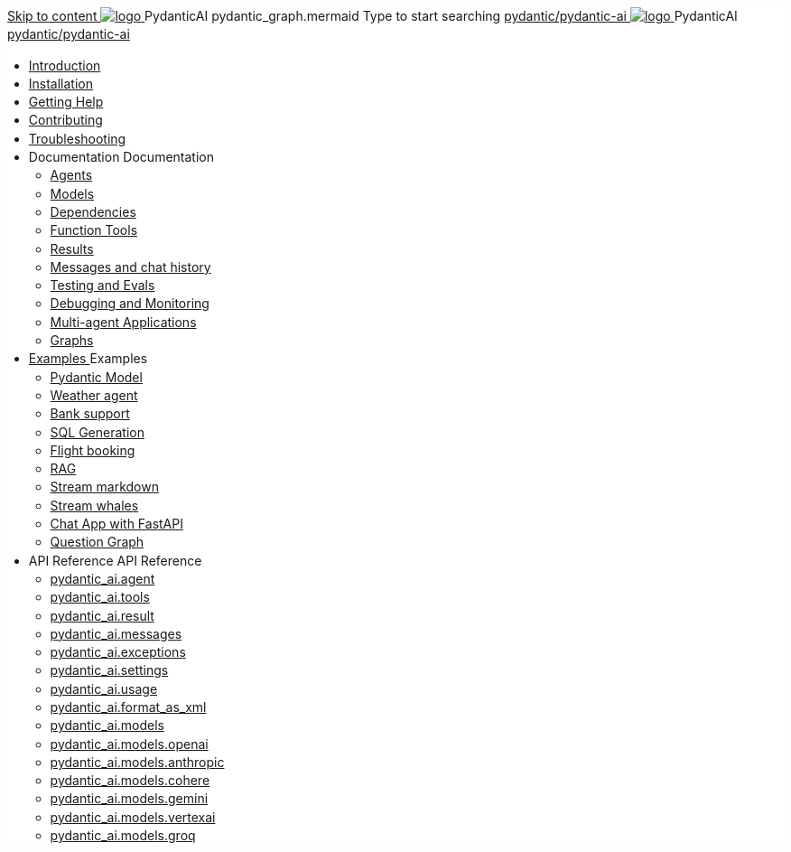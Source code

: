 [ Skip to content ](https://ai.pydantic.dev/api/pydantic_graph/mermaid/<#pydantic_graphmermaid>)
[ ![logo](https://ai.pydantic.dev/img/logo-white.svg) ](https://ai.pydantic.dev/api/pydantic_graph/mermaid/..> "PydanticAI")
PydanticAI 
pydantic_graph.mermaid 
Type to start searching
[ pydantic/pydantic-ai  ](https://ai.pydantic.dev/api/pydantic_graph/mermaid/<https:/github.com/pydantic/pydantic-ai> "Go to repository")
[ ![logo](https://ai.pydantic.dev/img/logo-white.svg) ](https://ai.pydantic.dev/api/pydantic_graph/mermaid/..> "PydanticAI") PydanticAI 
[ pydantic/pydantic-ai  ](https://ai.pydantic.dev/api/pydantic_graph/mermaid/<https:/github.com/pydantic/pydantic-ai> "Go to repository")
  * [ Introduction  ](https://ai.pydantic.dev/api/pydantic_graph/mermaid/..>)
  * [ Installation  ](https://ai.pydantic.dev/api/pydantic_graph/install/>)
  * [ Getting Help  ](https://ai.pydantic.dev/api/pydantic_graph/help/>)
  * [ Contributing  ](https://ai.pydantic.dev/api/pydantic_graph/contributing/>)
  * [ Troubleshooting  ](https://ai.pydantic.dev/api/pydantic_graph/troubleshooting/>)
  * Documentation  Documentation 
    * [ Agents  ](https://ai.pydantic.dev/api/pydantic_graph/agents/>)
    * [ Models  ](https://ai.pydantic.dev/api/pydantic_graph/models/>)
    * [ Dependencies  ](https://ai.pydantic.dev/api/pydantic_graph/dependencies/>)
    * [ Function Tools  ](https://ai.pydantic.dev/api/pydantic_graph/tools/>)
    * [ Results  ](https://ai.pydantic.dev/api/pydantic_graph/results/>)
    * [ Messages and chat history  ](https://ai.pydantic.dev/api/pydantic_graph/message-history/>)
    * [ Testing and Evals  ](https://ai.pydantic.dev/api/pydantic_graph/testing-evals/>)
    * [ Debugging and Monitoring  ](https://ai.pydantic.dev/api/pydantic_graph/logfire/>)
    * [ Multi-agent Applications  ](https://ai.pydantic.dev/api/pydantic_graph/multi-agent-applications/>)
    * [ Graphs  ](https://ai.pydantic.dev/api/pydantic_graph/graph/>)
  * [ Examples  ](https://ai.pydantic.dev/api/pydantic_graph/examples/>)
Examples 
    * [ Pydantic Model  ](https://ai.pydantic.dev/api/pydantic_graph/examples/pydantic-model/>)
    * [ Weather agent  ](https://ai.pydantic.dev/api/pydantic_graph/examples/weather-agent/>)
    * [ Bank support  ](https://ai.pydantic.dev/api/pydantic_graph/examples/bank-support/>)
    * [ SQL Generation  ](https://ai.pydantic.dev/api/pydantic_graph/examples/sql-gen/>)
    * [ Flight booking  ](https://ai.pydantic.dev/api/pydantic_graph/examples/flight-booking/>)
    * [ RAG  ](https://ai.pydantic.dev/api/pydantic_graph/examples/rag/>)
    * [ Stream markdown  ](https://ai.pydantic.dev/api/pydantic_graph/examples/stream-markdown/>)
    * [ Stream whales  ](https://ai.pydantic.dev/api/pydantic_graph/examples/stream-whales/>)
    * [ Chat App with FastAPI  ](https://ai.pydantic.dev/api/pydantic_graph/examples/chat-app/>)
    * [ Question Graph  ](https://ai.pydantic.dev/api/pydantic_graph/examples/question-graph/>)
  * API Reference  API Reference 
    * [ pydantic_ai.agent  ](https://ai.pydantic.dev/api/pydantic_graph/mermaid/agent/>)
    * [ pydantic_ai.tools  ](https://ai.pydantic.dev/api/pydantic_graph/mermaid/tools/>)
    * [ pydantic_ai.result  ](https://ai.pydantic.dev/api/pydantic_graph/mermaid/result/>)
    * [ pydantic_ai.messages  ](https://ai.pydantic.dev/api/pydantic_graph/mermaid/messages/>)
    * [ pydantic_ai.exceptions  ](https://ai.pydantic.dev/api/pydantic_graph/mermaid/exceptions/>)
    * [ pydantic_ai.settings  ](https://ai.pydantic.dev/api/pydantic_graph/mermaid/settings/>)
    * [ pydantic_ai.usage  ](https://ai.pydantic.dev/api/pydantic_graph/mermaid/usage/>)
    * [ pydantic_ai.format_as_xml  ](https://ai.pydantic.dev/api/pydantic_graph/mermaid/format_as_xml/>)
    * [ pydantic_ai.models  ](https://ai.pydantic.dev/api/pydantic_graph/mermaid/models/base/>)
    * [ pydantic_ai.models.openai  ](https://ai.pydantic.dev/api/pydantic_graph/mermaid/models/openai/>)
    * [ pydantic_ai.models.anthropic  ](https://ai.pydantic.dev/api/pydantic_graph/mermaid/models/anthropic/>)
    * [ pydantic_ai.models.cohere  ](https://ai.pydantic.dev/api/pydantic_graph/mermaid/models/cohere/>)
    * [ pydantic_ai.models.gemini  ](https://ai.pydantic.dev/api/pydantic_graph/mermaid/models/gemini/>)
    * [ pydantic_ai.models.vertexai  ](https://ai.pydantic.dev/api/pydantic_graph/mermaid/models/vertexai/>)
    * [ pydantic_ai.models.groq  ](https://ai.pydantic.dev/api/pydantic_graph/mermaid/models/groq/>)